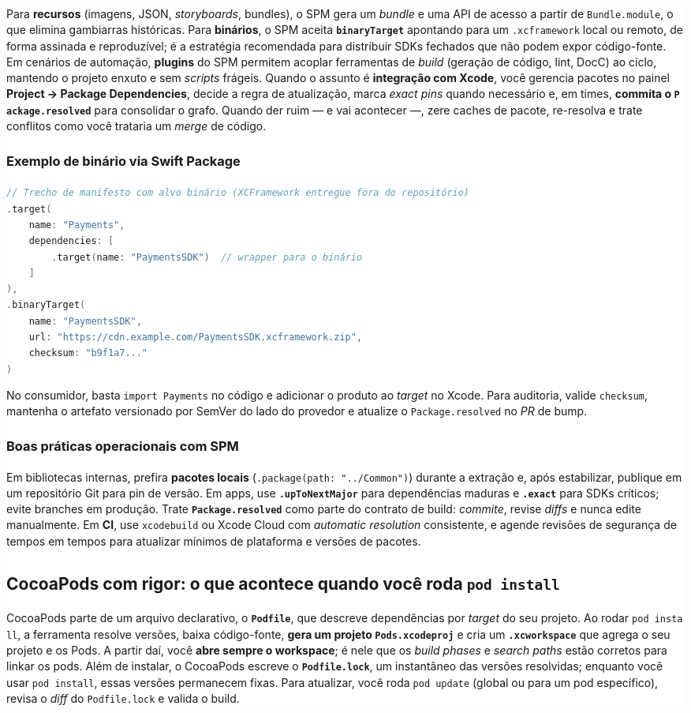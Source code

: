 Para **recursos** (imagens, JSON, *storyboards*, bundles), o SPM gera um *bundle* e uma API de acesso a partir de `Bundle.module`, o que elimina gambiarras históricas. Para **binários**, o SPM aceita **`binaryTarget`** apontando para um `.xcframework` local ou remoto, de forma assinada e reproduzível; é a estratégia recomendada para distribuir SDKs fechados que não podem expor código-fonte. Em cenários de automação, **plugins** do SPM permitem acoplar ferramentas de *build* (geração de código, lint, DocC) ao ciclo, mantendo o projeto enxuto e sem *scripts* frágeis. Quando o assunto é **integração com Xcode**, você gerencia pacotes no painel **Project → Package Dependencies**, decide a regra de atualização, marca *exact pins* quando necessário e, em times, **commita o `Package.resolved`** para consolidar o grafo. Quando der ruim — e vai acontecer —, zere caches de pacote, re-resolva e trate conflitos como você trataria um *merge* de código.

### Exemplo de binário via Swift Package

```swift
// Trecho de manifesto com alvo binário (XCFramework entregue fora do repositório)
.target(
    name: "Payments",
    dependencies: [
        .target(name: "PaymentsSDK")  // wrapper para o binário
    ]
),
.binaryTarget(
    name: "PaymentsSDK",
    url: "https://cdn.example.com/PaymentsSDK.xcframework.zip",
    checksum: "b9f1a7..."
)
```

No consumidor, basta `import Payments` no código e adicionar o produto ao *target* no Xcode. Para auditoria, valide `checksum`, mantenha o artefato versionado por SemVer do lado do provedor e atualize o `Package.resolved` no *PR* de bump.

### Boas práticas operacionais com SPM

Em bibliotecas internas, prefira **pacotes locais** (`.package(path: "../Common")`) durante a extração e, após estabilizar, publique em um repositório Git para pin de versão. Em apps, use **`.upToNextMajor`** para dependências maduras e **`.exact`** para SDKs críticos; evite branches em produção. Trate **`Package.resolved`** como parte do contrato de build: *commite*, revise *diffs* e nunca edite manualmente. Em **CI**, use `xcodebuild` ou Xcode Cloud com *automatic resolution* consistente, e agende revisões de segurança de tempos em tempos para atualizar mínimos de plataforma e versões de pacotes.

## CocoaPods com rigor: o que acontece quando você roda `pod install`

CocoaPods parte de um arquivo declarativo, o **`Podfile`**, que descreve dependências por *target* do seu projeto. Ao rodar `pod install`, a ferramenta resolve versões, baixa código-fonte, **gera um projeto `Pods.xcodeproj`** e cria um **`.xcworkspace`** que agrega o seu projeto e os Pods. A partir daí, você **abre sempre o workspace**; é nele que os *build phases* e *search paths* estão corretos para linkar os pods. Além de instalar, o CocoaPods escreve o **`Podfile.lock`**, um instantâneo das versões resolvidas; enquanto você usar `pod install`, essas versões permanecem fixas. Para atualizar, você roda `pod update` (global ou para um pod específico), revisa o *diff* do `Podfile.lock` e valida o build.

